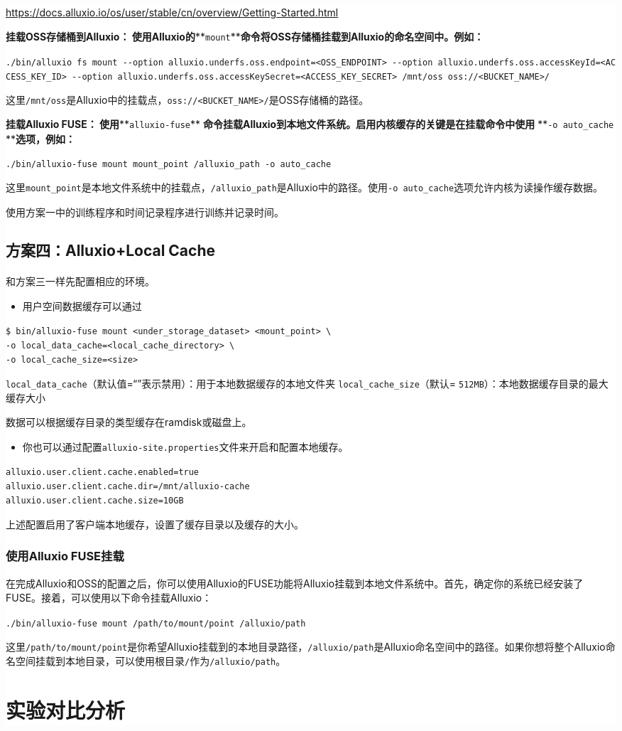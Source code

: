 https://docs.alluxio.io/os/user/stable/cn/overview/Getting-Started.html

**挂载OSS存储桶到Alluxio： 使用Alluxio的****`mount`****命令将OSS存储桶挂载到Alluxio的命名空间中。例如：**

```Shell
./bin/alluxio fs mount --option alluxio.underfs.oss.endpoint=<OSS_ENDPOINT> --option alluxio.underfs.oss.accessKeyId=<ACCESS_KEY_ID> --option alluxio.underfs.oss.accessKeySecret=<ACCESS_KEY_SECRET> /mnt/oss oss://<BUCKET_NAME>/
```

这里`/mnt/oss`是Alluxio中的挂载点，`oss://<BUCKET_NAME>/`是OSS存储桶的路径。

**挂载Alluxio FUSE： 使用****`alluxio-fuse`** **命令挂载Alluxio到本地文件系统。启用内核缓存的关键是在挂载命令中使用** **`-o auto_cache`****选项，例如：**

```Shell
./bin/alluxio-fuse mount mount_point /alluxio_path -o auto_cache
```

这里`mount_point`是本地文件系统中的挂载点，`/alluxio_path`是Alluxio中的路径。使用`-o auto_cache`选项允许内核为读操作缓存数据。

使用方案一中的训练程序和时间记录程序进行训练并记录时间。

## 方案四：Alluxio+Local Cache

和方案三一样先配置相应的环境。

* 用户空间数据缓存可以通过

```Shell
$ bin/alluxio-fuse mount <under_storage_dataset> <mount_point> \    
-o local_data_cache=<local_cache_directory> \   
-o local_cache_size=<size>
```

`local_data_cache`（默认值=“”表示禁用）：用于本地数据缓存的本地文件夹 `local_cache_size`（默认= `512MB`）：本地数据缓存目录的最大缓存大小

数据可以根据缓存目录的类型缓存在ramdisk或磁盘上。

* 你也可以通过配置`alluxio-site.properties`文件来开启和配置本地缓存。

```Shell
alluxio.user.client.cache.enabled=true
alluxio.user.client.cache.dir=/mnt/alluxio-cache
alluxio.user.client.cache.size=10GB
```

上述配置启用了客户端本地缓存，设置了缓存目录以及缓存的大小。

### 使用Alluxio FUSE挂载

在完成Alluxio和OSS的配置之后，你可以使用Alluxio的FUSE功能将Alluxio挂载到本地文件系统中。首先，确定你的系统已经安装了FUSE。接着，可以使用以下命令挂载Alluxio：

```Shell
./bin/alluxio-fuse mount /path/to/mount/point /alluxio/path
```

这里`/path/to/mount/point`是你希望Alluxio挂载到的本地目录路径，`/alluxio/path`是Alluxio命名空间中的路径。如果你想将整个Alluxio命名空间挂载到本地目录，可以使用根目录`/`作为`/alluxio/path`。

# 实验对比分析
